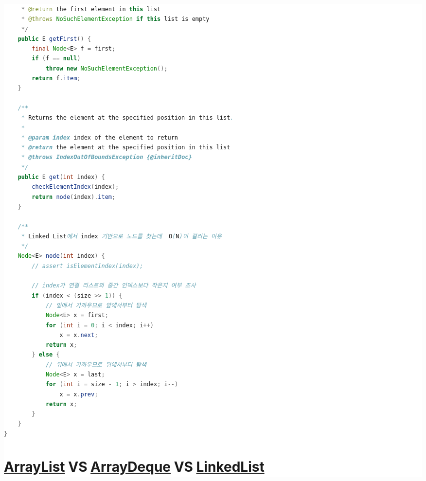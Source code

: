 ```java
     * @return the first element in this list
     * @throws NoSuchElementException if this list is empty
     */
    public E getFirst() {
        final Node<E> f = first;
        if (f == null)
            throw new NoSuchElementException();
        return f.item;
    }
    
    /**
     * Returns the element at the specified position in this list.
     *
     * @param index index of the element to return
     * @return the element at the specified position in this list
     * @throws IndexOutOfBoundsException {@inheritDoc}
     */
    public E get(int index) {
        checkElementIndex(index);
        return node(index).item;
    }
    
    /**
     * Linked List에서 index 기반으로 노드를 찾는데  O(N)이 걸리는 이유
     */
    Node<E> node(int index) {
        // assert isElementIndex(index);
        
		// index가 연결 리스트의 중간 인덱스보다 작은지 여부 조사
        if (index < (size >> 1)) {
            // 앞에서 가까우므로 앞에서부터 탐색
            Node<E> x = first;
            for (int i = 0; i < index; i++)
                x = x.next;
            return x;
        } else {
            // 뒤에서 가까우므로 뒤에서부터 탐색
            Node<E> x = last;
            for (int i = size - 1; i > index; i--)
                x = x.prev;
            return x;
        }
    }
}
```



# [ArrayList](https://docs.oracle.com/en/java/javase/11/docs/api/java.base/java/util/ArrayList.html) VS [ArrayDeque](https://docs.oracle.com/en/java/javase/11/docs/api/java.base/java/util/ArrayDeque.html) VS [LinkedList](https://docs.oracle.com/en/java/javase/11/docs/api/java.base/java/util/LinkedList.html)
